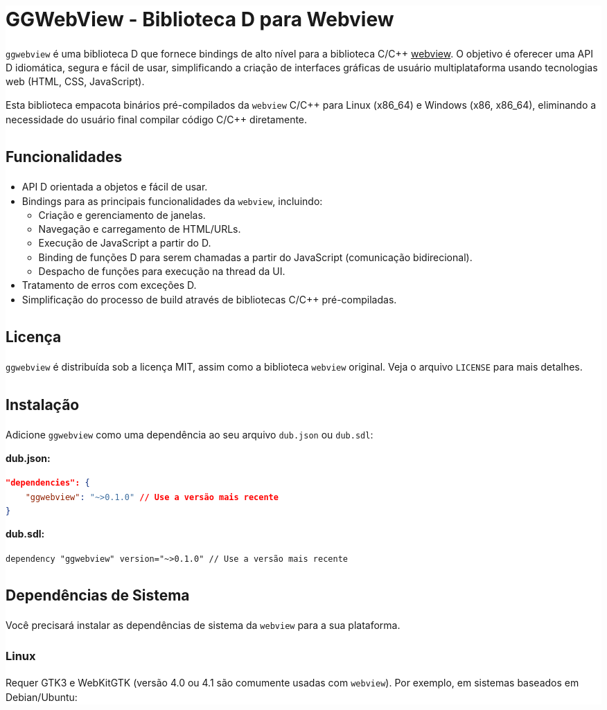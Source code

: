 # GGWebView - Biblioteca D para Webview

`ggwebview` é uma biblioteca D que fornece bindings de alto nível para a biblioteca C/C++ [webview](https://github.com/webview/webview). O objetivo é oferecer uma API D idiomática, segura e fácil de usar, simplificando a criação de interfaces gráficas de usuário multiplataforma usando tecnologias web (HTML, CSS, JavaScript).

Esta biblioteca empacota binários pré-compilados da `webview` C/C++ para Linux (x86_64) e Windows (x86, x86_64), eliminando a necessidade do usuário final compilar código C/C++ diretamente.

## Funcionalidades

*   API D orientada a objetos e fácil de usar.
*   Bindings para as principais funcionalidades da `webview`, incluindo:
    *   Criação e gerenciamento de janelas.
    *   Navegação e carregamento de HTML/URLs.
    *   Execução de JavaScript a partir do D.
    *   Binding de funções D para serem chamadas a partir do JavaScript (comunicação bidirecional).
    *   Despacho de funções para execução na thread da UI.
*   Tratamento de erros com exceções D.
*   Simplificação do processo de build através de bibliotecas C/C++ pré-compiladas.

## Licença

`ggwebview` é distribuída sob a licença MIT, assim como a biblioteca `webview` original. Veja o arquivo `LICENSE` para mais detalhes.

## Instalação

Adicione `ggwebview` como uma dependência ao seu arquivo `dub.json` ou `dub.sdl`:

**dub.json:**
```json
"dependencies": {
    "ggwebview": "~>0.1.0" // Use a versão mais recente
}
```

**dub.sdl:**
```sdl
dependency "ggwebview" version="~>0.1.0" // Use a versão mais recente
```

## Dependências de Sistema

Você precisará instalar as dependências de sistema da `webview` para a sua plataforma.

### Linux

Requer GTK3 e WebKitGTK (versão 4.0 ou 4.1 são comumente usadas com `webview`).
Por exemplo, em sistemas baseados em Debian/Ubuntu:
